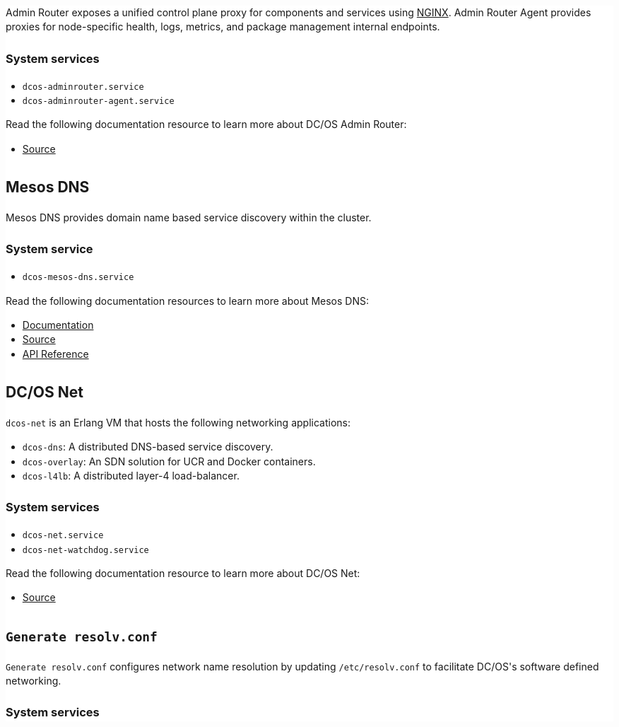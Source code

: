 Admin Router exposes a unified control plane proxy for components and services using [NGINX](https://www.nginx.com/). Admin Router Agent provides proxies for node-specific health, logs, metrics, and package management internal endpoints.

### System services

- `dcos-adminrouter.service`
- `dcos-adminrouter-agent.service`

Read the following documentation resource to learn more about DC/OS Admin Router:

- [Source](https://github.com/dcos/adminrouter)

<a name="mesos-dns"></a>

## Mesos DNS

Mesos DNS provides domain name based service discovery within the cluster.

### System service

- `dcos-mesos-dns.service`

Read the following documentation resources to learn more about Mesos DNS:

- [Documentation](http://mesosphere.github.io/mesos-dns/)
- [Source](https://github.com/mesosphere/mesos-dns)
- [API Reference](/1.13/networking/DNS/mesos-dns/mesos-dns-api/)

<a name="dns-forwarder"></a>

## DC/OS Net

`dcos-net` is an Erlang VM that hosts the following networking applications:
- `dcos-dns`: A distributed DNS-based service discovery.
- `dcos-overlay`: An SDN solution for UCR and Docker containers.
- `dcos-l4lb`: A distributed layer-4 load-balancer.

### System services

- `dcos-net.service`
- `dcos-net-watchdog.service`

Read the following documentation resource to learn more about DC/OS Net:

- [Source](https://github.com/dcos/dcos-net)

<a name="generate-resolv.conf"></a>

## `Generate resolv.conf`

`Generate resolv.conf` configures network name resolution by updating `/etc/resolv.conf` to facilitate DC/OS's software defined networking.

### System services

